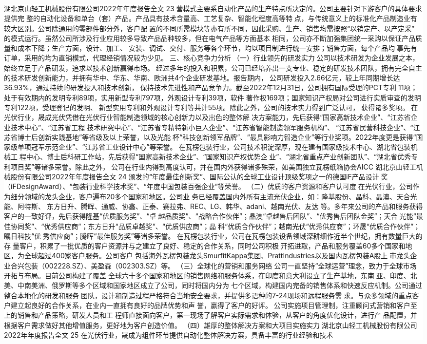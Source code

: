 湖北京山轻工机械股份有限公司2022年年度报告全文
23
营模式主要系自动化产品的生产特点所决定的。公司主要针对下游客户的具体要求提供完
整的自动化设备和单台（套）产品。产品具有技术含量高、工艺复杂、智能化程度高等特
点，与传统意义上的标准化产品制造业有较大区别。公司除通用的零部件部分外，客户配
置的不同所需模块等亦有所不同，因此采购、生产、销售均需按照“以销定产、以产定采”
的模式运行。虽然公司所涉及行业应用较多导致产品品种较多，但在电气产品等方面基本
相同，公司亦不断加强集团统一采购以保证产品质量和成本下降；生产方面，设计、加工、
安装、调试、交付、服务等各个环节，均以项目制进行统一安排；销售方面，每个产品均
事先有订单，采用的均为直销模式，代理经销情况较为少见。
三、核心竞争力分析
（一）行业领先的研发实力
公司以技术研发为企业发展之本，始终立足于产品研发，追求以技术创新赢得市场。
经过多年的投入和积累，公司已经培养出一支专业、稳定的研发技术团队，拥有完全自主
的技术研发创新能力，并拥有华中、华东、华南、欧洲共4个企业研发基地。报告期内，
公司研发投入2.66亿元，较上年同期增长达36.93%，通过持续的研发投入和技术创新，
保持技术先进性和产品竞争力。截至2022年12月31日，公司拥有国际受理的PCT专利
11项；处于有效期内的发明专利89项，实用新型专利797项，外观设计专利39项，软件
著作权169项；国家知识产权局对公司进行实质审查的发明专利122项，受理登记的发明、
新型实用专利和外观设计专利等共计55项。除此之外，公司的技术实力得到广泛认可，
获得诸多奖项。
在光伏行业，晟成光伏凭借在光伏行业智能制造领域的核心创新力以及出色的整体解
决方案能力，先后获得“国家高新技术企业”、“江苏省企业技术中心”、“江苏省工程
技术研究中心”、“江苏省专精特新小巨人企业”、“江苏省智能制造领军服务机构”、
“江苏省民营科技企业”、“江苏省博士后创新实践基地”等省级及以上荣誉，以及光能
杯“科技创新领军品牌”、“最具影响力智造企业”等行业奖项。2022年度更是获得“国
家级单项冠军示范企业”、“江苏省工业设计中心”等荣誉。
在瓦楞包装行业，公司技术积淀深厚，现在建有国家级技术中心、湖北省包装机械工
程中心、博士后科研工作站，先后获得“国家高新技术企业”、“国家知识产权优势企
业”、“湖北省重点产业创新团队”、“湖北省优秀专利项目奖”等诸多荣誉。除此之外，
公司在行业内得到高度认可，并在国内外获得诸多殊荣，如美国独立瓦楞纸箱协会AICC
湖北京山轻工机械股份有限公司2022年年度报告全文
24
颁发的“年度最佳创新奖”、国际公认的全球工业设计顶级奖项之一的德国iF产品设计
奖（iFDesignAward）、“包装行业科学技术奖”、“年度中国包装百强企业”等荣誉。
（二）优质的客户资源和客户认可度
在光伏行业，公司作为细分领域的龙头企业，客户遍布20多个国家和地区。公司业
务已经覆盖国内外所有主流光伏企业，如：隆基股份、晶科、晶澳、天合光能、阿特斯、
东方日升、腾晖、通威、协鑫、正泰、赛拉弗、REC、LG、韩华、adani、越南光伏、友达
等。多年来公司的产品和服务获得客户的一致好评，先后获得隆基“优质服务奖”、“卓
越品质奖”、“战略合作伙伴”；晶澳“卓越售后团队”、“优秀售后团队金奖”；天合
光能“最佳协同奖”、“优秀供应商”；东方日升“品质卓越奖”、“优质供应商”；晶
科“优质合作伙伴”；越南光伏“优秀供应商”；环晟“优质合作伙伴”；瞩日科技“优
秀供应商”；腾晖“最佳服务奖”等诸多荣誉。
在瓦楞包装行业，公司在瓦楞包装设备领域深耕细作近半个世纪，拥有数量巨大的存
量客户，积累了一批优质的客户资源并与之建立了良好、稳定的合作关系，同时公司积极
开拓进取，产品和服务覆盖60多个国家和地区，为全球超过400家客户服务。公司客户
包括海外瓦楞包装龙头SmurfitKappa集团、PrattIndustries以及国内瓦楞包装A股上
市龙头企业合兴包装（002228.SZ）、美盈森（002303.SZ）等。
（三）全球化的营销和服务网络
公司一直坚持“全球运营”理念，致力于全球市场开拓与布局。目前公司构建了覆盖
全球六十多个国家和地区的销售网络和服务体系，在印度和意大利设立了生产基地，东南
亚、印度、北美、中南美洲、俄罗斯等多个区域和国家地区成立了公司，同时将国内分为
七个区域，构建国内完备的销售体系和快速反应机制。公司通过整合本地化的研发和服务
团队，设计和制造过程严格符合当地安全要求，并提供多语种的7-24现场和远程服务需
求。与众多领域的重点客户建立起良好的合作关系，在业内一直拥有良好的品牌优势和声
誉，赢得了客户的好评。
公司实施项目管理制，注重顾问式营销和客户至上的销售和产品策略，研发人员和工
程师直接面向客户，第一现场了解客户实际需求和体验，从客户的角度优化设计，进行产
品配置，并根据客户需求做好其他增值服务，更好地为客户创造价值。
（四）雄厚的整体解决方案和大项目实施实力
湖北京山轻工机械股份有限公司2022年年度报告全文
25
在光伏行业，晟成为组件环节提供自动化整体解决方案，具备丰富的行业经验和技术